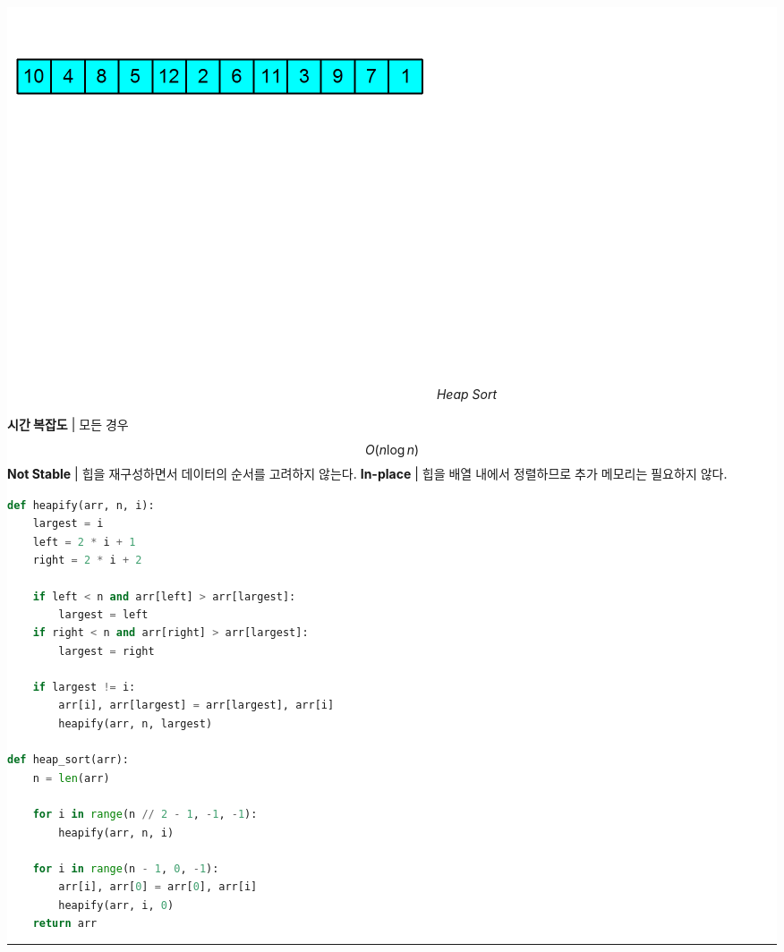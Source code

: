 ![Heap](assets/img/for_post/240819-6.gif)
_Heap Sort_

**시간 복잡도** | 모든 경우 $$O(n \log n)$$
**Not Stable** | 힙을 재구성하면서 데이터의 순서를 고려하지 않는다.
**In-place** | 힙을 배열 내에서 정렬하므로 추가 메모리는 필요하지 않다.

~~~python
def heapify(arr, n, i):
    largest = i
    left = 2 * i + 1
    right = 2 * i + 2
    
    if left < n and arr[left] > arr[largest]:
        largest = left
    if right < n and arr[right] > arr[largest]:
        largest = right
    
    if largest != i:
        arr[i], arr[largest] = arr[largest], arr[i]
        heapify(arr, n, largest)

def heap_sort(arr):
    n = len(arr)
    
    for i in range(n // 2 - 1, -1, -1):
        heapify(arr, n, i)
    
    for i in range(n - 1, 0, -1):
        arr[i], arr[0] = arr[0], arr[i]
        heapify(arr, i, 0)
    return arr
~~~

---